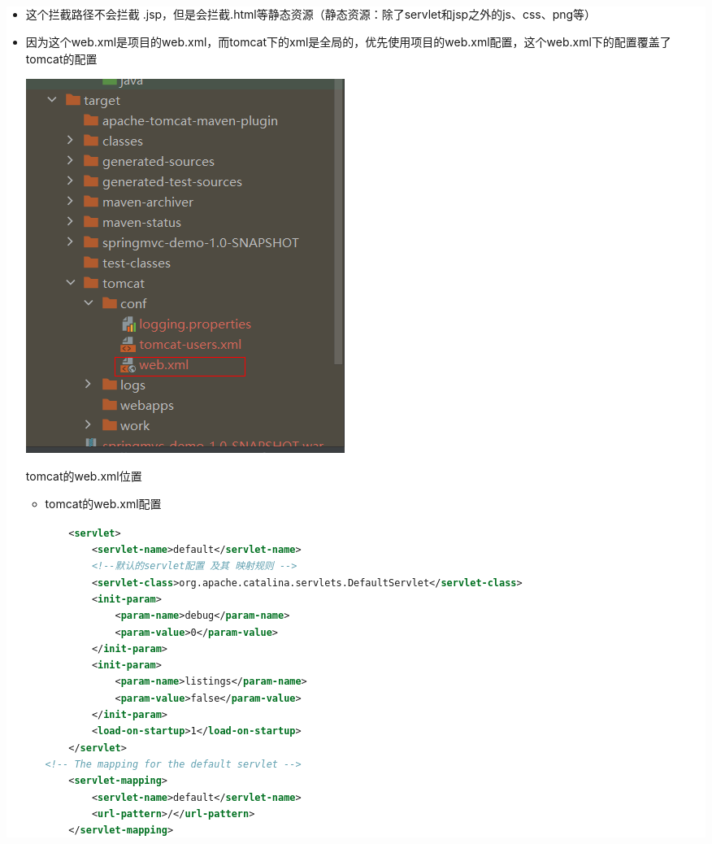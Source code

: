 - 这个拦截路径不会拦截 .jsp，但是会拦截.html等静态资源（静态资源：除了servlet和jsp之外的js、css、png等）

- 因为这个web.xml是项目的web.xml，而tomcat下的xml是全局的，优先使用项目的web.xml配置，这个web.xml下的配置覆盖了tomcat的配置

  ![](img/tomcatConfig.png)

  tomcat的web.xml位置

  - tomcat的web.xml配置

    ```xml
        <servlet>
            <servlet-name>default</servlet-name>
            <!--默认的servlet配置 及其 映射规则 -->
            <servlet-class>org.apache.catalina.servlets.DefaultServlet</servlet-class>
            <init-param>
                <param-name>debug</param-name>
                <param-value>0</param-value>
            </init-param>
            <init-param>
                <param-name>listings</param-name>
                <param-value>false</param-value>
            </init-param>
            <load-on-startup>1</load-on-startup>
        </servlet> 
    <!-- The mapping for the default servlet -->
        <servlet-mapping>
            <servlet-name>default</servlet-name>
            <url-pattern>/</url-pattern>
        </servlet-mapping>
    
